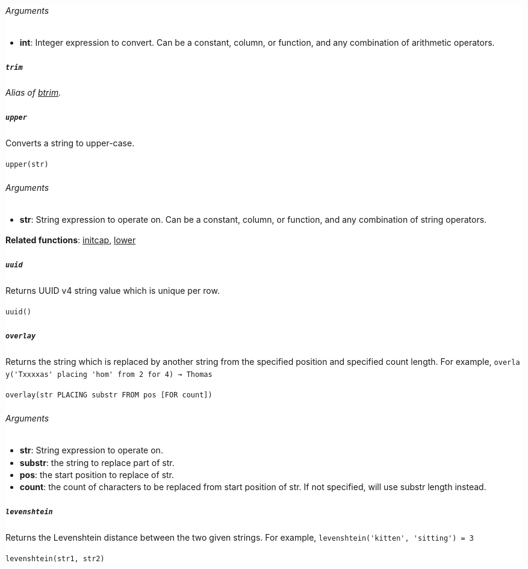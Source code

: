 ###### Arguments

- **int**: Integer expression to convert.
  Can be a constant, column, or function, and any combination of arithmetic operators.

##### `trim`

_Alias of [btrim](#btrim)._

##### `upper`

Converts a string to upper-case.

```
upper(str)
```

###### Arguments

- **str**: String expression to operate on.
  Can be a constant, column, or function, and any combination of string operators.

**Related functions**:
[initcap](#initcap),
[lower](#lower)

##### `uuid`

Returns UUID v4 string value which is unique per row.

```
uuid()
```

##### `overlay`

Returns the string which is replaced by another string from the specified position and specified count length.
For example, `overlay('Txxxxas' placing 'hom' from 2 for 4) → Thomas`

```
overlay(str PLACING substr FROM pos [FOR count])
```

###### Arguments

- **str**: String expression to operate on.
- **substr**: the string to replace part of str.
- **pos**: the start position to replace of str.
- **count**: the count of characters to be replaced from start position of str. If not specified, will use substr length instead.

##### `levenshtein`

Returns the Levenshtein distance between the two given strings.
For example, `levenshtein('kitten', 'sitting') = 3`

```
levenshtein(str1, str2)
```


[pcre-like]: https://en.wikibooks.org/wiki/Regular_Expressions/Perl-Compatible_Regular_Expressions
[syntax]: https://docs.rs/regex/latest/regex/#syntax
[regular expression]: https://docs.rs/regex/latest/regex/#syntax
[here]: https://github.com/apache/datafusion/blob/main/datafusion-examples/examples/to_char.rs
[chrono format]: https://docs.rs/chrono/latest/chrono/format/strftime/index.html
[chrono format]: https://docs.rs/chrono/latest/chrono/format/strftime/index.html